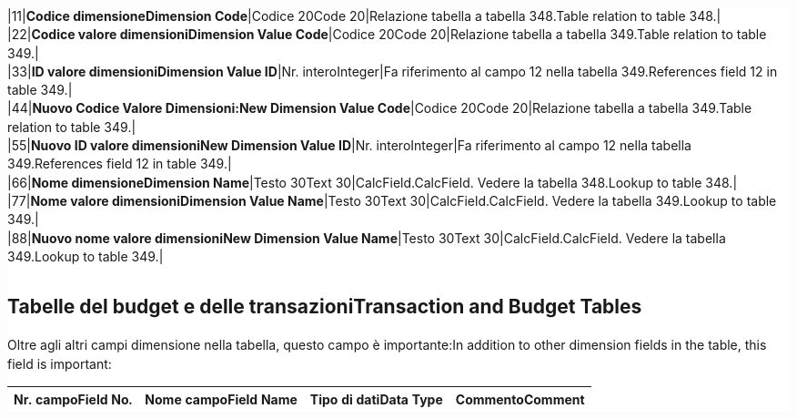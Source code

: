 |<span data-ttu-id="4e8f5-171">1</span><span class="sxs-lookup"><span data-stu-id="4e8f5-171">1</span></span>|<span data-ttu-id="4e8f5-172">**Codice dimensione**</span><span class="sxs-lookup"><span data-stu-id="4e8f5-172">**Dimension Code**</span></span>|<span data-ttu-id="4e8f5-173">Codice 20</span><span class="sxs-lookup"><span data-stu-id="4e8f5-173">Code 20</span></span>|<span data-ttu-id="4e8f5-174">Relazione tabella a tabella 348.</span><span class="sxs-lookup"><span data-stu-id="4e8f5-174">Table relation to table 348.</span></span>|  
|<span data-ttu-id="4e8f5-175">2</span><span class="sxs-lookup"><span data-stu-id="4e8f5-175">2</span></span>|<span data-ttu-id="4e8f5-176">**Codice valore dimensioni**</span><span class="sxs-lookup"><span data-stu-id="4e8f5-176">**Dimension Value Code**</span></span>|<span data-ttu-id="4e8f5-177">Codice 20</span><span class="sxs-lookup"><span data-stu-id="4e8f5-177">Code 20</span></span>|<span data-ttu-id="4e8f5-178">Relazione tabella a tabella 349.</span><span class="sxs-lookup"><span data-stu-id="4e8f5-178">Table relation to table 349.</span></span>|  
|<span data-ttu-id="4e8f5-179">3</span><span class="sxs-lookup"><span data-stu-id="4e8f5-179">3</span></span>|<span data-ttu-id="4e8f5-180">**ID valore dimensioni**</span><span class="sxs-lookup"><span data-stu-id="4e8f5-180">**Dimension Value ID**</span></span>|<span data-ttu-id="4e8f5-181">Nr. intero</span><span class="sxs-lookup"><span data-stu-id="4e8f5-181">Integer</span></span>|<span data-ttu-id="4e8f5-182">Fa riferimento al campo 12 nella tabella 349.</span><span class="sxs-lookup"><span data-stu-id="4e8f5-182">References field 12 in table 349.</span></span>|  
|<span data-ttu-id="4e8f5-183">4</span><span class="sxs-lookup"><span data-stu-id="4e8f5-183">4</span></span>|<span data-ttu-id="4e8f5-184">**Nuovo Codice Valore Dimensioni:**</span><span class="sxs-lookup"><span data-stu-id="4e8f5-184">**New Dimension Value Code**</span></span>|<span data-ttu-id="4e8f5-185">Codice 20</span><span class="sxs-lookup"><span data-stu-id="4e8f5-185">Code 20</span></span>|<span data-ttu-id="4e8f5-186">Relazione tabella a tabella 349.</span><span class="sxs-lookup"><span data-stu-id="4e8f5-186">Table relation to table 349.</span></span>|  
|<span data-ttu-id="4e8f5-187">5</span><span class="sxs-lookup"><span data-stu-id="4e8f5-187">5</span></span>|<span data-ttu-id="4e8f5-188">**Nuovo ID valore dimensioni**</span><span class="sxs-lookup"><span data-stu-id="4e8f5-188">**New Dimension Value ID**</span></span>|<span data-ttu-id="4e8f5-189">Nr. intero</span><span class="sxs-lookup"><span data-stu-id="4e8f5-189">Integer</span></span>|<span data-ttu-id="4e8f5-190">Fa riferimento al campo 12 nella tabella 349.</span><span class="sxs-lookup"><span data-stu-id="4e8f5-190">References field 12 in table 349.</span></span>|  
|<span data-ttu-id="4e8f5-191">6</span><span class="sxs-lookup"><span data-stu-id="4e8f5-191">6</span></span>|<span data-ttu-id="4e8f5-192">**Nome dimensione**</span><span class="sxs-lookup"><span data-stu-id="4e8f5-192">**Dimension Name**</span></span>|<span data-ttu-id="4e8f5-193">Testo 30</span><span class="sxs-lookup"><span data-stu-id="4e8f5-193">Text 30</span></span>|<span data-ttu-id="4e8f5-194">CalcField.</span><span class="sxs-lookup"><span data-stu-id="4e8f5-194">CalcField.</span></span> <span data-ttu-id="4e8f5-195">Vedere la tabella 348.</span><span class="sxs-lookup"><span data-stu-id="4e8f5-195">Lookup to table 348.</span></span>|  
|<span data-ttu-id="4e8f5-196">7</span><span class="sxs-lookup"><span data-stu-id="4e8f5-196">7</span></span>|<span data-ttu-id="4e8f5-197">**Nome valore dimensioni**</span><span class="sxs-lookup"><span data-stu-id="4e8f5-197">**Dimension Value Name**</span></span>|<span data-ttu-id="4e8f5-198">Testo 30</span><span class="sxs-lookup"><span data-stu-id="4e8f5-198">Text 30</span></span>|<span data-ttu-id="4e8f5-199">CalcField.</span><span class="sxs-lookup"><span data-stu-id="4e8f5-199">CalcField.</span></span> <span data-ttu-id="4e8f5-200">Vedere la tabella 349.</span><span class="sxs-lookup"><span data-stu-id="4e8f5-200">Lookup to table 349.</span></span>|  
|<span data-ttu-id="4e8f5-201">8</span><span class="sxs-lookup"><span data-stu-id="4e8f5-201">8</span></span>|<span data-ttu-id="4e8f5-202">**Nuovo nome valore dimensioni**</span><span class="sxs-lookup"><span data-stu-id="4e8f5-202">**New Dimension Value Name**</span></span>|<span data-ttu-id="4e8f5-203">Testo 30</span><span class="sxs-lookup"><span data-stu-id="4e8f5-203">Text 30</span></span>|<span data-ttu-id="4e8f5-204">CalcField.</span><span class="sxs-lookup"><span data-stu-id="4e8f5-204">CalcField.</span></span> <span data-ttu-id="4e8f5-205">Vedere la tabella 349.</span><span class="sxs-lookup"><span data-stu-id="4e8f5-205">Lookup to table 349.</span></span>|  

## <a name="transaction-and-budget-tables"></a><span data-ttu-id="4e8f5-206">Tabelle del budget e delle transazioni</span><span class="sxs-lookup"><span data-stu-id="4e8f5-206">Transaction and Budget Tables</span></span>  
<span data-ttu-id="4e8f5-207">Oltre agli altri campi dimensione nella tabella, questo campo è importante:</span><span class="sxs-lookup"><span data-stu-id="4e8f5-207">In addition to other dimension fields in the table, this field is important:</span></span>  

|<span data-ttu-id="4e8f5-208">Nr. campo</span><span class="sxs-lookup"><span data-stu-id="4e8f5-208">Field No.</span></span>|<span data-ttu-id="4e8f5-209">Nome campo</span><span class="sxs-lookup"><span data-stu-id="4e8f5-209">Field Name</span></span>|<span data-ttu-id="4e8f5-210">Tipo di dati</span><span class="sxs-lookup"><span data-stu-id="4e8f5-210">Data Type</span></span>|<span data-ttu-id="4e8f5-211">Commento</span><span class="sxs-lookup"><span data-stu-id="4e8f5-211">Comment</span></span>|  
|---------------|----------------|---------------|-------------|  